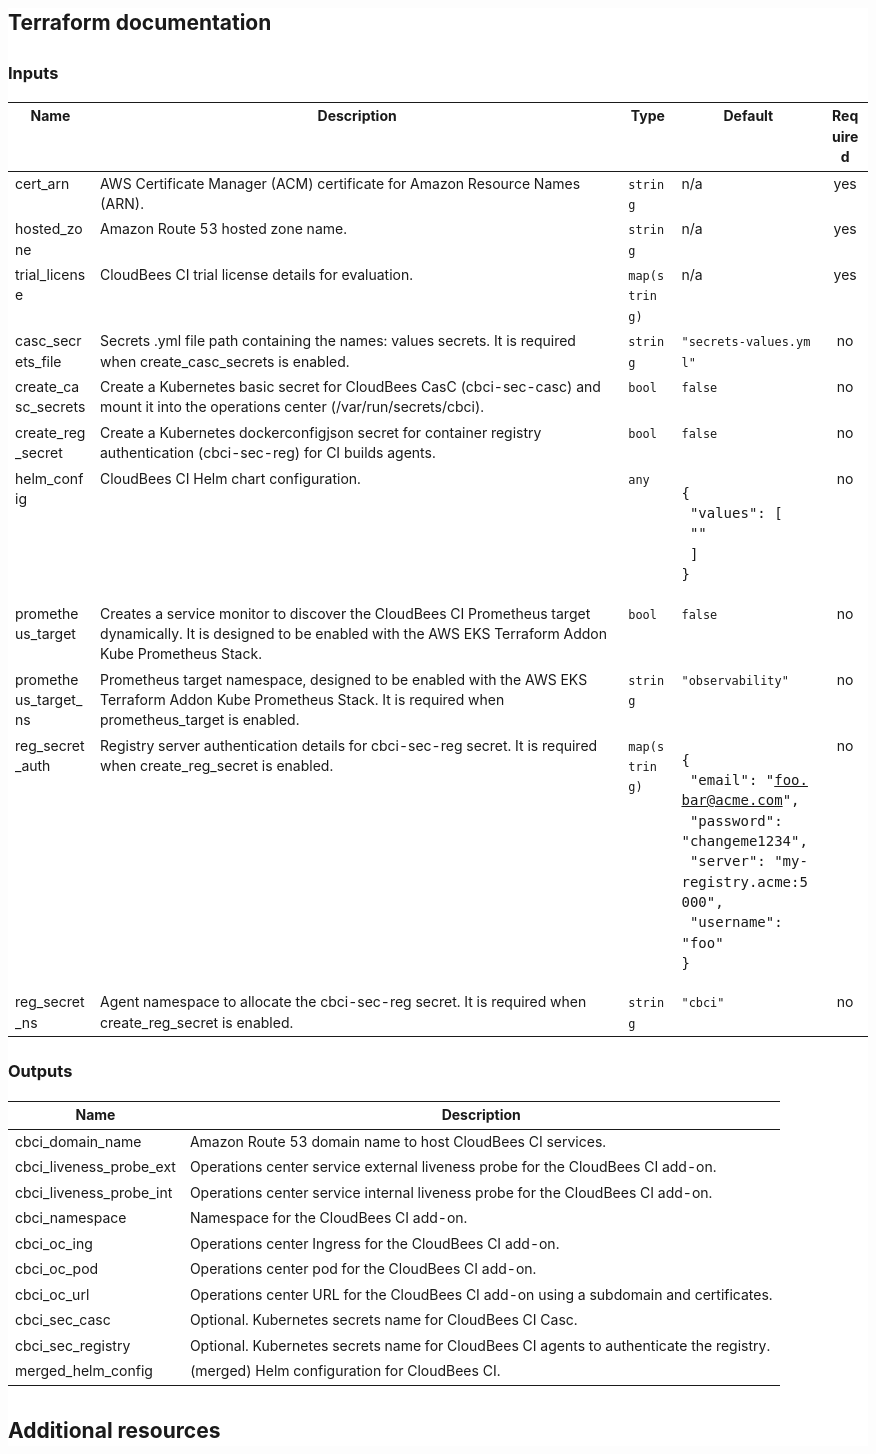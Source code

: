## Terraform documentation


### Inputs

| Name | Description | Type | Default | Required |
|------|-------------|------|---------|:--------:|
| cert_arn | AWS Certificate Manager (ACM) certificate for Amazon Resource Names (ARN). | `string` | n/a | yes |
| hosted_zone | Amazon Route 53 hosted zone name. | `string` | n/a | yes |
| trial_license | CloudBees CI trial license details for evaluation. | `map(string)` | n/a | yes |
| casc_secrets_file | Secrets .yml file path containing the names: values secrets. It is required when create_casc_secrets is enabled. | `string` | `"secrets-values.yml"` | no |
| create_casc_secrets | Create a Kubernetes basic secret for CloudBees CasC (cbci-sec-casc) and mount it into the operations center (/var/run/secrets/cbci). | `bool` | `false` | no |
| create_reg_secret | Create a Kubernetes dockerconfigjson secret for container registry authentication (cbci-sec-reg) for CI builds agents. | `bool` | `false` | no |
| helm_config | CloudBees CI Helm chart configuration. | `any` | <pre>{<br>  "values": [<br>    ""<br>  ]<br>}</pre> | no |
| prometheus_target | Creates a service monitor to discover the CloudBees CI Prometheus target dynamically. It is designed to be enabled with the AWS EKS Terraform Addon Kube Prometheus Stack. | `bool` | `false` | no |
| prometheus_target_ns | Prometheus target namespace, designed to be enabled with the AWS EKS Terraform Addon Kube Prometheus Stack. It is required when prometheus_target is enabled. | `string` | `"observability"` | no |
| reg_secret_auth | Registry server authentication details for cbci-sec-reg secret. It is required when create_reg_secret is enabled. | `map(string)` | <pre>{<br>  "email": "foo.bar@acme.com",<br>  "password": "changeme1234",<br>  "server": "my-registry.acme:5000",<br>  "username": "foo"<br>}</pre> | no |
| reg_secret_ns | Agent namespace to allocate the cbci-sec-reg secret. It is required when create_reg_secret is enabled. | `string` | `"cbci"` | no |

### Outputs

| Name | Description |
|------|-------------|
| cbci_domain_name | Amazon Route 53 domain name to host CloudBees CI services. |
| cbci_liveness_probe_ext | Operations center service external liveness probe for the CloudBees CI add-on. |
| cbci_liveness_probe_int | Operations center service internal liveness probe for the CloudBees CI add-on. |
| cbci_namespace | Namespace for the CloudBees CI add-on. |
| cbci_oc_ing | Operations center Ingress for the CloudBees CI add-on. |
| cbci_oc_pod | Operations center pod for the CloudBees CI add-on. |
| cbci_oc_url | Operations center URL for the CloudBees CI add-on using a subdomain and certificates. |
| cbci_sec_casc | Optional. Kubernetes secrets name for CloudBees CI Casc. |
| cbci_sec_registry | Optional. Kubernetes secrets name for CloudBees CI agents to authenticate the registry. |
| merged_helm_config | (merged) Helm configuration for CloudBees CI. |


## Additional resources

